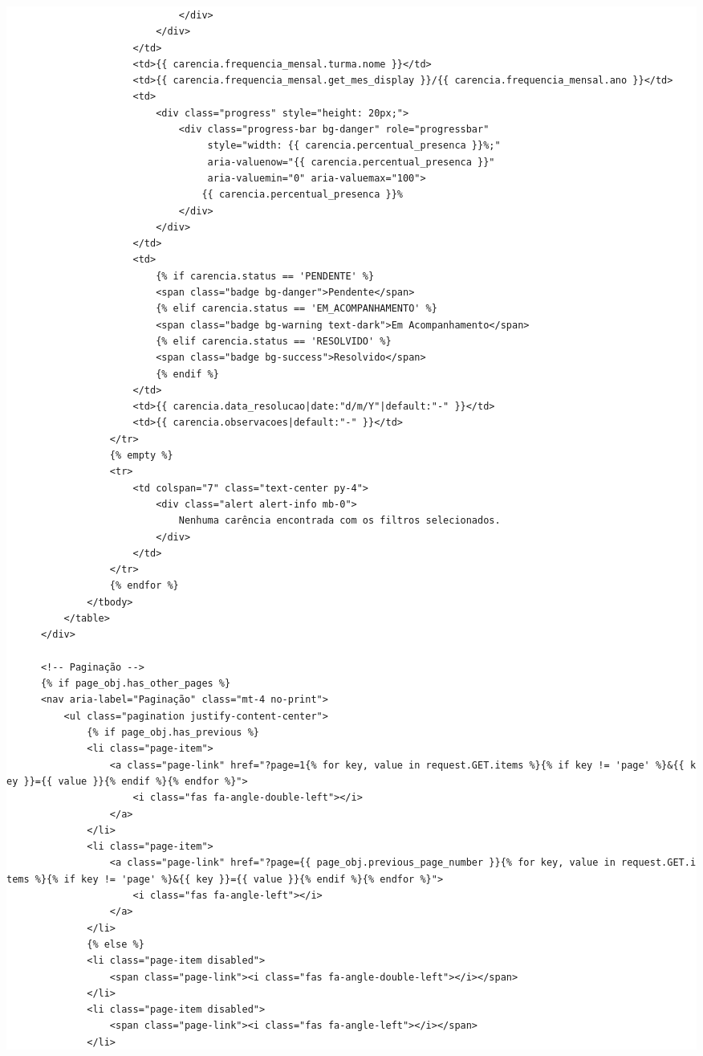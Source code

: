                                  </div>
                              </div>
                          </td>
                          <td>{{ carencia.frequencia_mensal.turma.nome }}</td>
                          <td>{{ carencia.frequencia_mensal.get_mes_display }}/{{ carencia.frequencia_mensal.ano }}</td>
                          <td>
                              <div class="progress" style="height: 20px;">
                                  <div class="progress-bar bg-danger" role="progressbar" 
                                       style="width: {{ carencia.percentual_presenca }}%;" 
                                       aria-valuenow="{{ carencia.percentual_presenca }}" 
                                       aria-valuemin="0" aria-valuemax="100">
                                      {{ carencia.percentual_presenca }}%
                                  </div>
                              </div>
                          </td>
                          <td>
                              {% if carencia.status == 'PENDENTE' %}
                              <span class="badge bg-danger">Pendente</span>
                              {% elif carencia.status == 'EM_ACOMPANHAMENTO' %}
                              <span class="badge bg-warning text-dark">Em Acompanhamento</span>
                              {% elif carencia.status == 'RESOLVIDO' %}
                              <span class="badge bg-success">Resolvido</span>
                              {% endif %}
                          </td>
                          <td>{{ carencia.data_resolucao|date:"d/m/Y"|default:"-" }}</td>
                          <td>{{ carencia.observacoes|default:"-" }}</td>
                      </tr>
                      {% empty %}
                      <tr>
                          <td colspan="7" class="text-center py-4">
                              <div class="alert alert-info mb-0">
                                  Nenhuma carência encontrada com os filtros selecionados.
                              </div>
                          </td>
                      </tr>
                      {% endfor %}
                  </tbody>
              </table>
          </div>
            
          <!-- Paginação -->
          {% if page_obj.has_other_pages %}
          <nav aria-label="Paginação" class="mt-4 no-print">
              <ul class="pagination justify-content-center">
                  {% if page_obj.has_previous %}
                  <li class="page-item">
                      <a class="page-link" href="?page=1{% for key, value in request.GET.items %}{% if key != 'page' %}&{{ key }}={{ value }}{% endif %}{% endfor %}">
                          <i class="fas fa-angle-double-left"></i>
                      </a>
                  </li>
                  <li class="page-item">
                      <a class="page-link" href="?page={{ page_obj.previous_page_number }}{% for key, value in request.GET.items %}{% if key != 'page' %}&{{ key }}={{ value }}{% endif %}{% endfor %}">
                          <i class="fas fa-angle-left"></i>
                      </a>
                  </li>
                  {% else %}
                  <li class="page-item disabled">
                      <span class="page-link"><i class="fas fa-angle-double-left"></i></span>
                  </li>
                  <li class="page-item disabled">
                      <span class="page-link"><i class="fas fa-angle-left"></i></span>
                  </li>